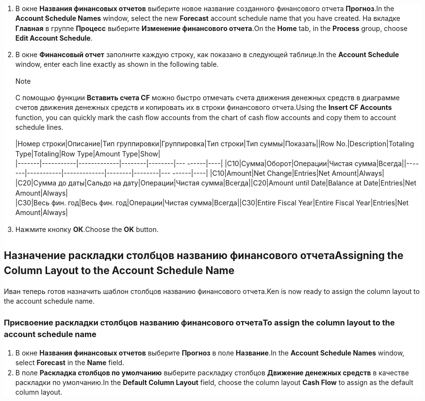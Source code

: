 1.  <span data-ttu-id="1ba48-140">В окне **Названия финансовых отчетов** выберите новое название созданного финансового отчета **Прогноз**.</span><span class="sxs-lookup"><span data-stu-id="1ba48-140">In the **Account Schedule Names** window, select the new **Forecast** account schedule name that you have created.</span></span> <span data-ttu-id="1ba48-141">На вкладке **Главная** в группе **Процесс** выберите **Изменение финансового отчета**.</span><span class="sxs-lookup"><span data-stu-id="1ba48-141">On the **Home** tab, in the **Process** group, choose **Edit Account Schedule**.</span></span>  
2.  <span data-ttu-id="1ba48-142">В окне **Финансовый отчет** заполните каждую строку, как показано в следующей таблице.</span><span class="sxs-lookup"><span data-stu-id="1ba48-142">In the **Account Schedule** window, enter each line exactly as shown in the following table.</span></span>  

    > [!NOTE]  
    >  <span data-ttu-id="1ba48-143">С помощью функции **Вставить счета CF** можно быстро отмечать счета движения денежных средств в диаграмме счетов движения денежных средств и копировать их в строки финансового отчета.</span><span class="sxs-lookup"><span data-stu-id="1ba48-143">Using the **Insert CF Accounts** function, you can quickly mark the cash flow accounts from the chart of cash flow accounts and copy them to account schedule lines.</span></span>  

    <span data-ttu-id="1ba48-144">|Номер строки|Описание|Тип группировки|Группировка|Тип строки|Тип суммы|Показать|</span><span class="sxs-lookup"><span data-stu-id="1ba48-144">|Row No.|Description|Totaling Type|Totaling|Row Type|Amount Type|Show|</span></span>  
    <span data-ttu-id="1ba48-145">|-------|-----------|-------------|--------|--------|---  ------|----| |C10|Сумма|Оборот|Операции|Чистая сумма|Всегда|</span><span class="sxs-lookup"><span data-stu-id="1ba48-145">|-------|-----------|-------------|--------|--------|---  ------|----| |C10|Amount|Net Change|Entries|Net Amount|Always|</span></span>  
    <span data-ttu-id="1ba48-146">|C20|Сумма до даты|Сальдо на дату|Операции|Чистая сумма|Всегда|</span><span class="sxs-lookup"><span data-stu-id="1ba48-146">|C20|Amount until Date|Balance at Date|Entries|Net Amount|Always|</span></span>  
    <span data-ttu-id="1ba48-147">|C30|Весь фин. год|Весь фин. год|Операции|Чистая сумма|Всегда|</span><span class="sxs-lookup"><span data-stu-id="1ba48-147">|C30|Entire Fiscal Year|Entire Fiscal Year|Entries|Net Amount|Always|</span></span>  

4.  <span data-ttu-id="1ba48-148">Нажмите кнопку **ОК**.</span><span class="sxs-lookup"><span data-stu-id="1ba48-148">Choose the **OK** button.</span></span>  

## <a name="assigning-the-column-layout-to-the-account-schedule-name"></a><span data-ttu-id="1ba48-149">Назначение раскладки столбцов названию финансового отчета</span><span class="sxs-lookup"><span data-stu-id="1ba48-149">Assigning the Column Layout to the Account Schedule Name</span></span>  
<span data-ttu-id="1ba48-150">Иван теперь готов назначить шаблон столбцов названию финансового отчета.</span><span class="sxs-lookup"><span data-stu-id="1ba48-150">Ken is now ready to assign the column layout to the account schedule name.</span></span>  

### <a name="to-assign-the-column-layout-to-the-account-schedule-name"></a><span data-ttu-id="1ba48-151">Присвоение раскладки столбцов названию финансового отчета</span><span class="sxs-lookup"><span data-stu-id="1ba48-151">To assign the column layout to the account schedule name</span></span>  

1.  <span data-ttu-id="1ba48-152">В окне **Названия финансовых отчетов** выберите **Прогноз** в поле **Название**.</span><span class="sxs-lookup"><span data-stu-id="1ba48-152">In the **Account Schedule Names** window, select **Forecast** in the **Name** field.</span></span>  
2.  <span data-ttu-id="1ba48-153">В поле **Раскладка столбцов по умолчанию** выберите раскладку столбцов **Движение денежных средств** в качестве раскладки по умолчанию.</span><span class="sxs-lookup"><span data-stu-id="1ba48-153">In the **Default Column Layout** field, choose the column layout **Cash Flow** to assign as the default column layout.</span></span>  
